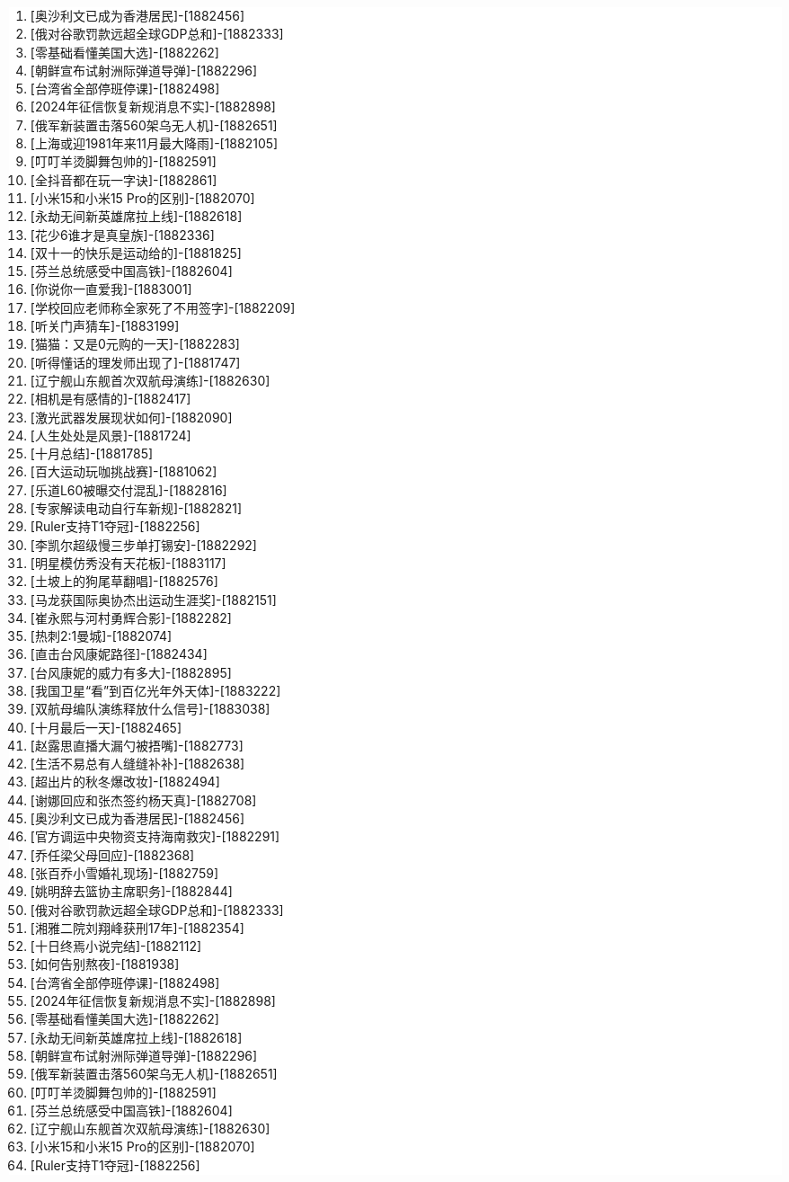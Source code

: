 1. [奥沙利文已成为香港居民]-[1882456]
1. [俄对谷歌罚款远超全球GDP总和]-[1882333]
1. [零基础看懂美国大选]-[1882262]
1. [朝鲜宣布试射洲际弹道导弹]-[1882296]
1. [台湾省全部停班停课]-[1882498]
1. [2024年征信恢复新规消息不实]-[1882898]
1. [俄军新装置击落560架乌无人机]-[1882651]
1. [上海或迎1981年来11月最大降雨]-[1882105]
1. [叮叮羊烫脚舞包帅的]-[1882591]
1. [全抖音都在玩一字诀]-[1882861]
1. [小米15和小米15 Pro的区别]-[1882070]
1. [永劫无间新英雄席拉上线]-[1882618]
1. [花少6谁才是真皇族]-[1882336]
1. [双十一的快乐是运动给的]-[1881825]
1. [芬兰总统感受中国高铁]-[1882604]
1. [你说你一直爱我]-[1883001]
1. [学校回应老师称全家死了不用签字]-[1882209]
1. [听关门声猜车]-[1883199]
1. [猫猫：又是0元购的一天]-[1882283]
1. [听得懂话的理发师出现了]-[1881747]
1. [辽宁舰山东舰首次双航母演练]-[1882630]
1. [相机是有感情的]-[1882417]
1. [激光武器发展现状如何]-[1882090]
1. [人生处处是风景]-[1881724]
1. [十月总结]-[1881785]
1. [百大运动玩咖挑战赛]-[1881062]
1. [乐道L60被曝交付混乱]-[1882816]
1. [专家解读电动自行车新规]-[1882821]
1. [Ruler支持T1夺冠]-[1882256]
1. [李凯尔超级慢三步单打锡安]-[1882292]
1. [明星模仿秀没有天花板]-[1883117]
1. [土坡上的狗尾草翻唱]-[1882576]
1. [马龙获国际奥协杰出运动生涯奖]-[1882151]
1. [崔永熙与河村勇辉合影]-[1882282]
1. [热刺2:1曼城]-[1882074]
1. [直击台风康妮路径]-[1882434]
1. [台风康妮的威力有多大]-[1882895]
1. [我国卫星“看”到百亿光年外天体]-[1883222]
1. [双航母编队演练释放什么信号]-[1883038]
1. [十月最后一天]-[1882465]
1. [赵露思直播大漏勺被捂嘴]-[1882773]
1. [生活不易总有人缝缝补补]-[1882638]
1. [超出片的秋冬爆改妆]-[1882494]
1. [谢娜回应和张杰签约杨天真]-[1882708]
1. [奥沙利文已成为香港居民]-[1882456]
1. [官方调运中央物资支持海南救灾]-[1882291]
1. [乔任梁父母回应]-[1882368]
1. [张百乔小雪婚礼现场]-[1882759]
1. [姚明辞去篮协主席职务]-[1882844]
1. [俄对谷歌罚款远超全球GDP总和]-[1882333]
1. [湘雅二院刘翔峰获刑17年]-[1882354]
1. [十日终焉小说完结]-[1882112]
1. [如何告别熬夜]-[1881938]
1. [台湾省全部停班停课]-[1882498]
1. [2024年征信恢复新规消息不实]-[1882898]
1. [零基础看懂美国大选]-[1882262]
1. [永劫无间新英雄席拉上线]-[1882618]
1. [朝鲜宣布试射洲际弹道导弹]-[1882296]
1. [俄军新装置击落560架乌无人机]-[1882651]
1. [叮叮羊烫脚舞包帅的]-[1882591]
1. [芬兰总统感受中国高铁]-[1882604]
1. [辽宁舰山东舰首次双航母演练]-[1882630]
1. [小米15和小米15 Pro的区别]-[1882070]
1. [Ruler支持T1夺冠]-[1882256]